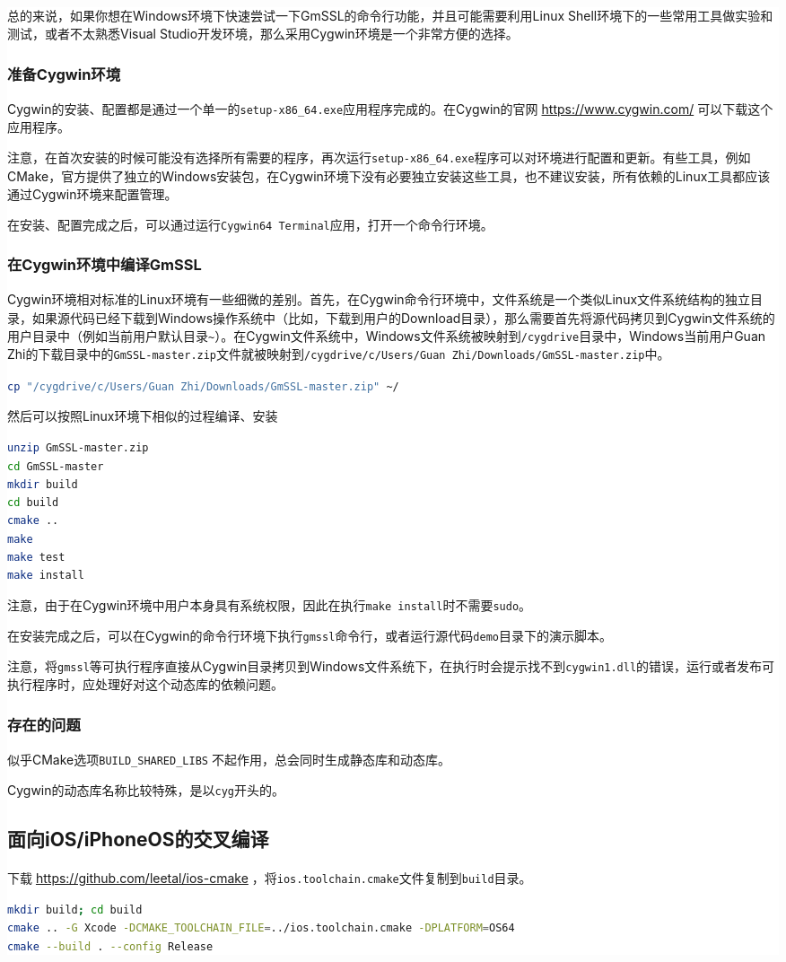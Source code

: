 总的来说，如果你想在Windows环境下快速尝试一下GmSSL的命令行功能，并且可能需要利用Linux Shell环境下的一些常用工具做实验和测试，或者不太熟悉Visual Studio开发环境，那么采用Cygwin环境是一个非常方便的选择。

### 准备Cygwin环境

Cygwin的安装、配置都是通过一个单一的`setup-x86_64.exe`应用程序完成的。在Cygwin的官网 https://www.cygwin.com/ 可以下载这个应用程序。

注意，在首次安装的时候可能没有选择所有需要的程序，再次运行`setup-x86_64.exe`程序可以对环境进行配置和更新。有些工具，例如CMake，官方提供了独立的Windows安装包，在Cygwin环境下没有必要独立安装这些工具，也不建议安装，所有依赖的Linux工具都应该通过Cygwin环境来配置管理。

在安装、配置完成之后，可以通过运行`Cygwin64 Terminal`应用，打开一个命令行环境。

### 在Cygwin环境中编译GmSSL

Cygwin环境相对标准的Linux环境有一些细微的差别。首先，在Cygwin命令行环境中，文件系统是一个类似Linux文件系统结构的独立目录，如果源代码已经下载到Windows操作系统中（比如，下载到用户的Download目录），那么需要首先将源代码拷贝到Cygwin文件系统的用户目录中（例如当前用户默认目录`~`）。在Cygwin文件系统中，Windows文件系统被映射到`/cygdrive`目录中，Windows当前用户Guan Zhi的下载目录中的`GmSSL-master.zip`文件就被映射到`/cygdrive/c/Users/Guan Zhi/Downloads/GmSSL-master.zip`中。

```bash
cp "/cygdrive/c/Users/Guan Zhi/Downloads/GmSSL-master.zip" ~/
```

然后可以按照Linux环境下相似的过程编译、安装

```bash
unzip GmSSL-master.zip
cd GmSSL-master
mkdir build
cd build
cmake ..
make
make test
make install
```

注意，由于在Cygwin环境中用户本身具有系统权限，因此在执行`make install`时不需要`sudo`。

在安装完成之后，可以在Cygwin的命令行环境下执行`gmssl`命令行，或者运行源代码`demo`目录下的演示脚本。

注意，将`gmssl`等可执行程序直接从Cygwin目录拷贝到Windows文件系统下，在执行时会提示找不到`cygwin1.dll`的错误，运行或者发布可执行程序时，应处理好对这个动态库的依赖问题。

### 存在的问题

似乎CMake选项`BUILD_SHARED_LIBS` 不起作用，总会同时生成静态库和动态库。

Cygwin的动态库名称比较特殊，是以`cyg`开头的。

## 面向iOS/iPhoneOS的交叉编译

下载 https://github.com/leetal/ios-cmake ，将`ios.toolchain.cmake`文件复制到`build`目录。

```bash
mkdir build; cd build
cmake .. -G Xcode -DCMAKE_TOOLCHAIN_FILE=../ios.toolchain.cmake -DPLATFORM=OS64
cmake --build . --config Release
```
